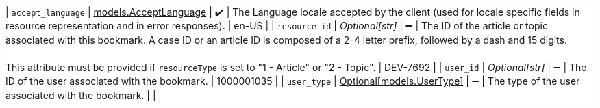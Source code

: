 | `accept_language`                                                                                                                                                                                                                                                          | [models.AcceptLanguage](../../models/acceptlanguage.md)                                                                                                                                                                                                                    | :heavy_check_mark:                                                                                                                                                                                                                                                         | The Language locale accepted by the client (used for locale specific fields in resource representation and in error responses).                                                                                                                                            | en-US                                                                                                                                                                                                                                                                      |
| `resource_id`                                                                                                                                                                                                                                                              | *Optional[str]*                                                                                                                                                                                                                                                            | :heavy_minus_sign:                                                                                                                                                                                                                                                         | The ID of the article or topic associated with this bookmark. A case ID or an article ID is composed of a 2-4 letter prefix, followed by a dash and 15 digits.<br><br>This attribute must be provided if <code>resourceType</code> is set to "1 - Article" or "2 - Topic". | DEV-7692                                                                                                                                                                                                                                                                   |
| `user_id`                                                                                                                                                                                                                                                                  | *Optional[str]*                                                                                                                                                                                                                                                            | :heavy_minus_sign:                                                                                                                                                                                                                                                         | The ID of the user associated with the bookmark.                                                                                                                                                                                                                           | 1000001035                                                                                                                                                                                                                                                                 |
| `user_type`                                                                                                                                                                                                                                                                | [Optional[models.UserType]](../../models/usertype.md)                                                                                                                                                                                                                      | :heavy_minus_sign:                                                                                                                                                                                                                                                         | The type of the user associated with the bookmark.                                                                                                                                                                                                                         |                                                                                                                                                                                                                                                                            |